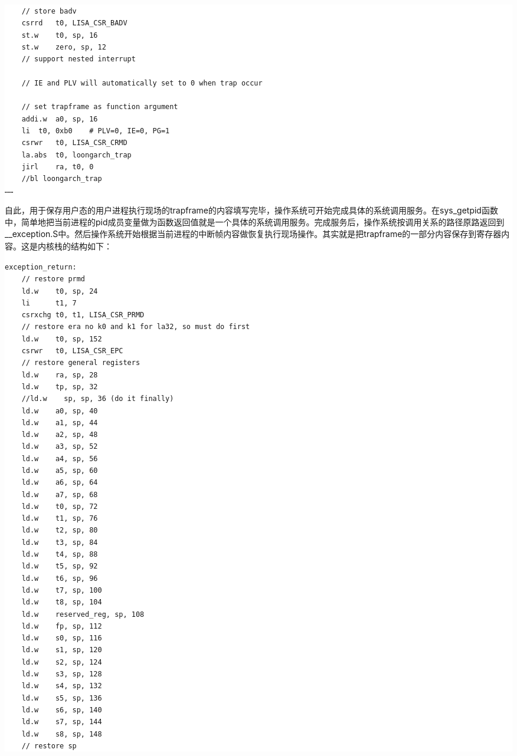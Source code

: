 ```
    // store badv
    csrrd   t0, LISA_CSR_BADV
    st.w    t0, sp, 16
    st.w    zero, sp, 12
    // support nested interrupt

    // IE and PLV will automatically set to 0 when trap occur

    // set trapframe as function argument
    addi.w  a0, sp, 16
	li	t0, 0xb0	# PLV=0, IE=0, PG=1
	csrwr	t0, LISA_CSR_CRMD
    la.abs  t0, loongarch_trap
    jirl    ra, t0, 0
    //bl loongarch_trap
……
```

自此，用于保存用户态的用户进程执行现场的trapframe的内容填写完毕，操作系统可开始完成具体的系统调用服务。在sys\_getpid函数中，简单地把当前进程的pid成员变量做为函数返回值就是一个具体的系统调用服务。完成服务后，操作系统按调用关系的路径原路返回到\_\_exception.S中。然后操作系统开始根据当前进程的中断帧内容做恢复执行现场操作。其实就是把trapframe的一部分内容保存到寄存器内容。这是内核栈的结构如下：

```
exception_return:
    // restore prmd
    ld.w    t0, sp, 24
    li      t1, 7
    csrxchg t0, t1, LISA_CSR_PRMD
    // restore era no k0 and k1 for la32, so must do first
    ld.w    t0, sp, 152
    csrwr   t0, LISA_CSR_EPC
    // restore general registers
    ld.w    ra, sp, 28
    ld.w    tp, sp, 32
    //ld.w    sp, sp, 36 (do it finally)
    ld.w    a0, sp, 40
    ld.w    a1, sp, 44
    ld.w    a2, sp, 48
    ld.w    a3, sp, 52
    ld.w    a4, sp, 56
    ld.w    a5, sp, 60
    ld.w    a6, sp, 64
    ld.w    a7, sp, 68
    ld.w    t0, sp, 72
    ld.w    t1, sp, 76
    ld.w    t2, sp, 80
    ld.w    t3, sp, 84
    ld.w    t4, sp, 88
    ld.w    t5, sp, 92
    ld.w    t6, sp, 96
    ld.w    t7, sp, 100
    ld.w    t8, sp, 104
    ld.w    reserved_reg, sp, 108
    ld.w    fp, sp, 112
    ld.w    s0, sp, 116
    ld.w    s1, sp, 120
    ld.w    s2, sp, 124
    ld.w    s3, sp, 128
    ld.w    s4, sp, 132
    ld.w    s5, sp, 136
    ld.w    s6, sp, 140
    ld.w    s7, sp, 144
    ld.w    s8, sp, 148
    // restore sp
```